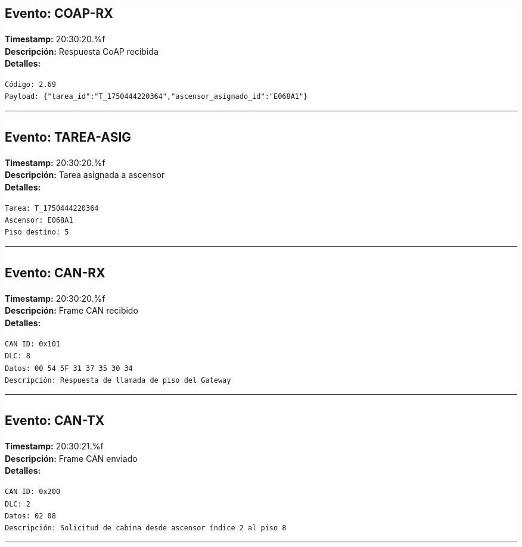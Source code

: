 
## Evento: COAP-RX

**Timestamp:** 20:30:20.%f  
**Descripción:** Respuesta CoAP recibida  
**Detalles:**

```
Código: 2.69
Payload: {"tarea_id":"T_1750444220364","ascensor_asignado_id":"E068A1"}
```

---

## Evento: TAREA-ASIG

**Timestamp:** 20:30:20.%f  
**Descripción:** Tarea asignada a ascensor  
**Detalles:**

```
Tarea: T_1750444220364
Ascensor: E068A1
Piso destino: 5
```

---

## Evento: CAN-RX

**Timestamp:** 20:30:20.%f  
**Descripción:** Frame CAN recibido  
**Detalles:**

```
CAN ID: 0x101
DLC: 8
Datos: 00 54 5F 31 37 35 30 34 
Descripción: Respuesta de llamada de piso del Gateway
```

---

## Evento: CAN-TX

**Timestamp:** 20:30:21.%f  
**Descripción:** Frame CAN enviado  
**Detalles:**

```
CAN ID: 0x200
DLC: 2
Datos: 02 08 
Descripción: Solicitud de cabina desde ascensor índice 2 al piso 8
```

---